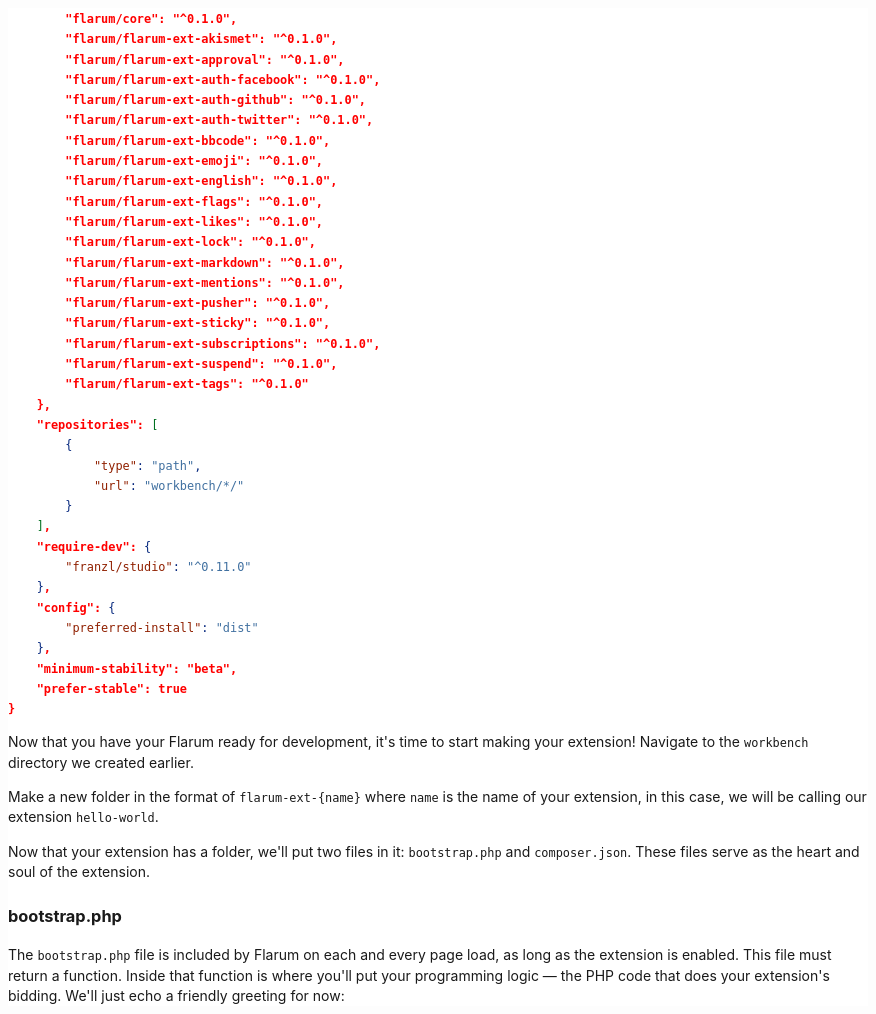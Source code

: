 ```json
        "flarum/core": "^0.1.0",
        "flarum/flarum-ext-akismet": "^0.1.0",
        "flarum/flarum-ext-approval": "^0.1.0",
        "flarum/flarum-ext-auth-facebook": "^0.1.0",
        "flarum/flarum-ext-auth-github": "^0.1.0",
        "flarum/flarum-ext-auth-twitter": "^0.1.0",
        "flarum/flarum-ext-bbcode": "^0.1.0",
        "flarum/flarum-ext-emoji": "^0.1.0",
        "flarum/flarum-ext-english": "^0.1.0",
        "flarum/flarum-ext-flags": "^0.1.0",
        "flarum/flarum-ext-likes": "^0.1.0",
        "flarum/flarum-ext-lock": "^0.1.0",
        "flarum/flarum-ext-markdown": "^0.1.0",
        "flarum/flarum-ext-mentions": "^0.1.0",
        "flarum/flarum-ext-pusher": "^0.1.0",
        "flarum/flarum-ext-sticky": "^0.1.0",
        "flarum/flarum-ext-subscriptions": "^0.1.0",
        "flarum/flarum-ext-suspend": "^0.1.0",
        "flarum/flarum-ext-tags": "^0.1.0"
    },
    "repositories": [
        {
            "type": "path",
            "url": "workbench/*/"
        }
    ],
    "require-dev": {
        "franzl/studio": "^0.11.0"
    },
    "config": {
        "preferred-install": "dist"
    },
    "minimum-stability": "beta",
    "prefer-stable": true
}
```
Now that you have your Flarum ready for development, it's time to start making your extension! Navigate to the `workbench` directory we created earlier.

Make a new folder in the format of `flarum-ext-{name}` where `name` is the name of your extension, in this case, we will be calling our extension `hello-world`.

Now that your extension has a folder, we'll put two files in it: `bootstrap.php` and `composer.json`. These files serve as the heart and soul of the extension.

### bootstrap.php

The `bootstrap.php` file is included by Flarum on each and every page load, as long as the extension is enabled. This file must return a function. Inside that function is where you'll put your programming logic — the PHP code that does your extension's bidding. We'll just echo a friendly greeting for now:
